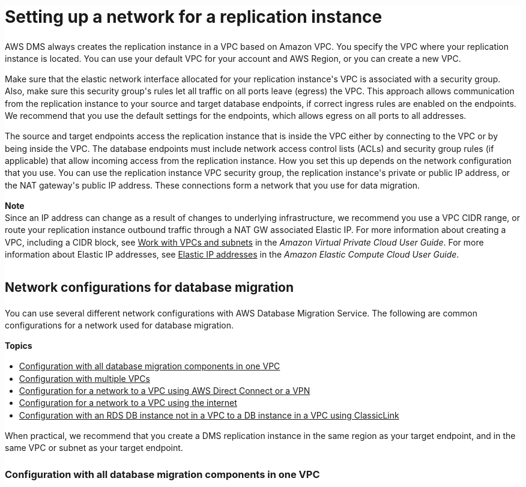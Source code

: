 # Setting up a network for a replication instance<a name="CHAP_ReplicationInstance.VPC"></a>

AWS DMS always creates the replication instance in a VPC based on Amazon VPC\. You specify the VPC where your replication instance is located\. You can use your default VPC for your account and AWS Region, or you can create a new VPC\. 

Make sure that the elastic network interface allocated for your replication instance's VPC is associated with a security group\. Also, make sure this security group's rules let all traffic on all ports leave \(egress\) the VPC\. This approach allows communication from the replication instance to your source and target database endpoints, if correct ingress rules are enabled on the endpoints\. We recommend that you use the default settings for the endpoints, which allows egress on all ports to all addresses\.

The source and target endpoints access the replication instance that is inside the VPC either by connecting to the VPC or by being inside the VPC\. The database endpoints must include network access control lists \(ACLs\) and security group rules \(if applicable\) that allow incoming access from the replication instance\. How you set this up depends on the network configuration that you use\. You can use the replication instance VPC security group, the replication instance's private or public IP address, or the NAT gateway's public IP address\. These connections form a network that you use for data migration\.

**Note**  
Since an IP address can change as a result of changes to underlying infrastructure, we recommend you use a VPC CIDR range, or route your replication instance outbound traffic through a NAT GW associated Elastic IP\. For more information about creating a VPC, including a CIDR block, see [Work with VPCs and subnets](https://docs.aws.amazon.com/vpc/latest/userguide/working-with-vpcs.html) in the *Amazon Virtual Private Cloud User Guide*\. For more information about Elastic IP addresses, see [Elastic IP addresses](https://docs.aws.amazon.com/AWSEC2/latest/WindowsGuide/elastic-ip-addresses-eip.html) in the *Amazon Elastic Compute Cloud User Guide*\. 

## Network configurations for database migration<a name="CHAP_ReplicationInstance.VPC.Configurations"></a>

You can use several different network configurations with AWS Database Migration Service\. The following are common configurations for a network used for database migration\.

**Topics**
+ [Configuration with all database migration components in one VPC](#CHAP_ReplicationInstance.VPC.Configurations.ScenarioAllVPC)
+ [Configuration with multiple VPCs](#CHAP_ReplicationInstance.VPC.Configurations.ScenarioVPCPeer)
+ [Configuration for a network to a VPC using AWS Direct Connect or a VPN](#CHAP_ReplicationInstance.VPC.Configurations.ScenarioDirect)
+ [Configuration for a network to a VPC using the internet](#CHAP_ReplicationInstance.VPC.Configurations.ScenarioInternet)
+ [Configuration with an RDS DB instance not in a VPC to a DB instance in a VPC using ClassicLink](#CHAP_ReplicationInstance.VPC.Configurations.ClassicLink)

When practical, we recommend that you create a DMS replication instance in the same region as your target endpoint, and in the same VPC or subnet as your target endpoint\.

### Configuration with all database migration components in one VPC<a name="CHAP_ReplicationInstance.VPC.Configurations.ScenarioAllVPC"></a>
